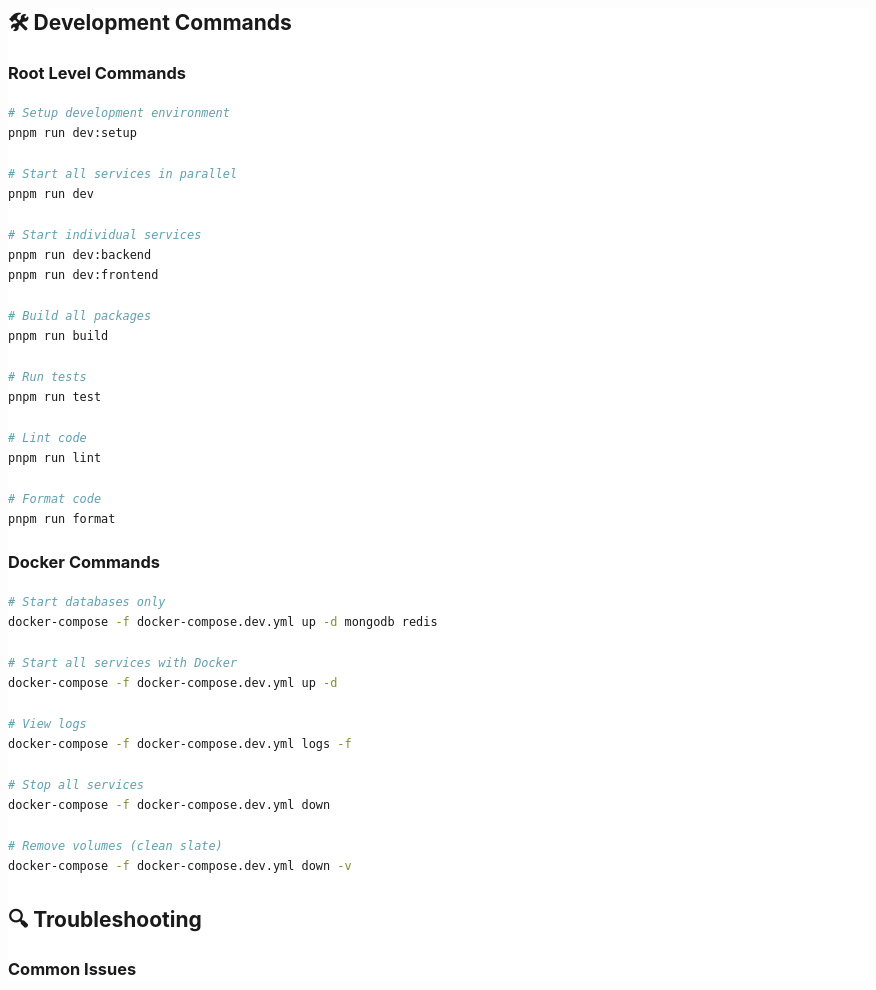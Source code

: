 ## 🛠️ Development Commands

### Root Level Commands

```bash
# Setup development environment
pnpm run dev:setup

# Start all services in parallel
pnpm run dev

# Start individual services
pnpm run dev:backend
pnpm run dev:frontend

# Build all packages
pnpm run build

# Run tests
pnpm run test

# Lint code
pnpm run lint

# Format code
pnpm run format
```

### Docker Commands

```bash
# Start databases only
docker-compose -f docker-compose.dev.yml up -d mongodb redis

# Start all services with Docker
docker-compose -f docker-compose.dev.yml up -d

# View logs
docker-compose -f docker-compose.dev.yml logs -f

# Stop all services
docker-compose -f docker-compose.dev.yml down

# Remove volumes (clean slate)
docker-compose -f docker-compose.dev.yml down -v
```

## 🔍 Troubleshooting

### Common Issues
